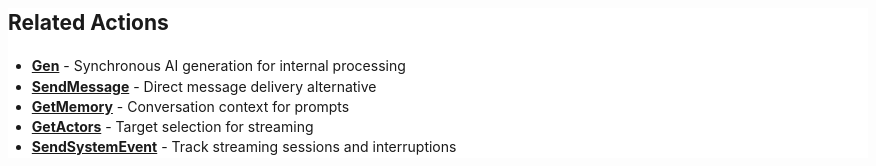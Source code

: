 ## Related Actions

- [**Gen**](./gen) - Synchronous AI generation for internal processing
- [**SendMessage**](./sendmessage) - Direct message delivery alternative
- [**GetMemory**](./getmemory) - Conversation context for prompts
- [**GetActors**](./getactors) - Target selection for streaming
- [**SendSystemEvent**](./sendsystemevent) - Track streaming sessions and interruptions